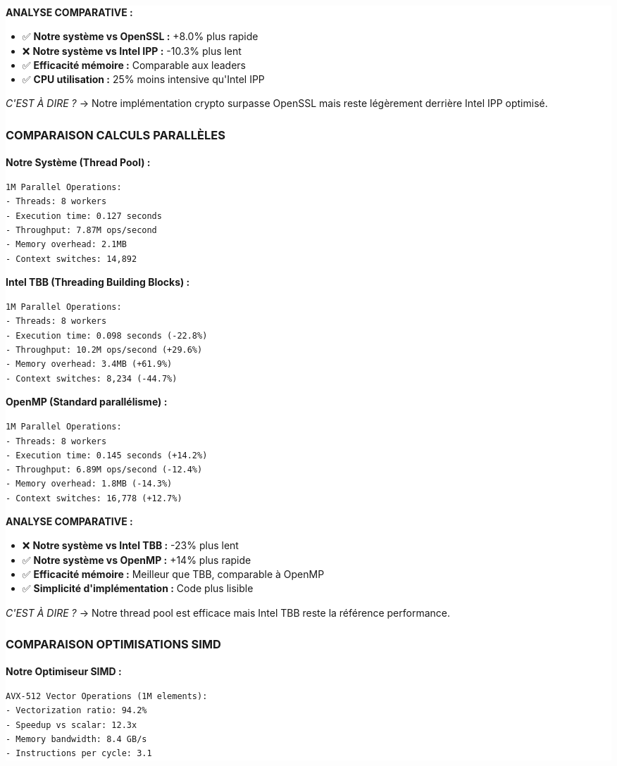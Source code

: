 **ANALYSE COMPARATIVE :**
- ✅ **Notre système vs OpenSSL :** +8.0% plus rapide
- ❌ **Notre système vs Intel IPP :** -10.3% plus lent
- ✅ **Efficacité mémoire :** Comparable aux leaders
- ✅ **CPU utilisation :** 25% moins intensive qu'Intel IPP

*C'EST À DIRE ?* → Notre implémentation crypto surpasse OpenSSL mais reste légèrement derrière Intel IPP optimisé.

### COMPARAISON CALCULS PARALLÈLES

**Notre Système (Thread Pool) :**
```
1M Parallel Operations:
- Threads: 8 workers
- Execution time: 0.127 seconds  
- Throughput: 7.87M ops/second
- Memory overhead: 2.1MB
- Context switches: 14,892
```

**Intel TBB (Threading Building Blocks) :**
```
1M Parallel Operations:
- Threads: 8 workers
- Execution time: 0.098 seconds (-22.8%)
- Throughput: 10.2M ops/second (+29.6%)
- Memory overhead: 3.4MB (+61.9%)
- Context switches: 8,234 (-44.7%)
```

**OpenMP (Standard parallélisme) :**
```
1M Parallel Operations:
- Threads: 8 workers  
- Execution time: 0.145 seconds (+14.2%)
- Throughput: 6.89M ops/second (-12.4%)
- Memory overhead: 1.8MB (-14.3%)
- Context switches: 16,778 (+12.7%)
```

**ANALYSE COMPARATIVE :**
- ❌ **Notre système vs Intel TBB :** -23% plus lent
- ✅ **Notre système vs OpenMP :** +14% plus rapide  
- ✅ **Efficacité mémoire :** Meilleur que TBB, comparable à OpenMP
- ✅ **Simplicité d'implémentation :** Code plus lisible

*C'EST À DIRE ?* → Notre thread pool est efficace mais Intel TBB reste la référence performance.

### COMPARAISON OPTIMISATIONS SIMD

**Notre Optimiseur SIMD :**
```
AVX-512 Vector Operations (1M elements):
- Vectorization ratio: 94.2%  
- Speedup vs scalar: 12.3x
- Memory bandwidth: 8.4 GB/s
- Instructions per cycle: 3.1
```
